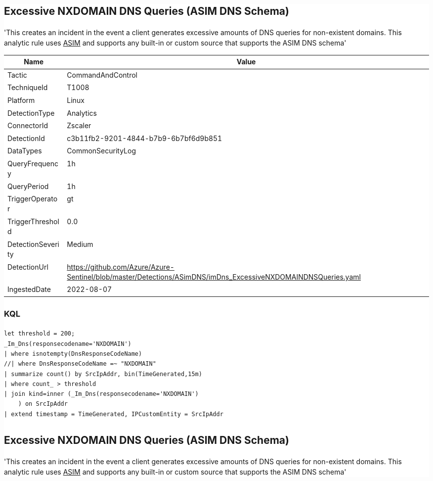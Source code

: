 ## Excessive NXDOMAIN DNS Queries (ASIM DNS Schema)

'This creates an incident in the event a client generates excessive amounts of DNS queries for non-existent domains. 
This analytic rule uses [ASIM](https://aka.ms/AboutASIM) and supports any built-in or custom source that supports the ASIM DNS schema'

|Name | Value |
| --- | --- |
|Tactic | CommandAndControl|
|TechniqueId | T1008|
|Platform | Linux|
|DetectionType | Analytics |
|ConnectorId | Zscaler |
|DetectionId | c3b11fb2-9201-4844-b7b9-6b7bf6d9b851 |
|DataTypes | CommonSecurityLog |
|QueryFrequency | 1h |
|QueryPeriod | 1h |
|TriggerOperator | gt |
|TriggerThreshold | 0.0 |
|DetectionSeverity | Medium |
|DetectionUrl | https://github.com/Azure/Azure-Sentinel/blob/master/Detections/ASimDNS/imDns_ExcessiveNXDOMAINDNSQueries.yaml |
|IngestedDate | 2022-08-07 |

### KQL
```kql
let threshold = 200;
_Im_Dns(responsecodename='NXDOMAIN')
| where isnotempty(DnsResponseCodeName)
//| where DnsResponseCodeName =~ "NXDOMAIN"
| summarize count() by SrcIpAddr, bin(TimeGenerated,15m)
| where count_ > threshold
| join kind=inner (_Im_Dns(responsecodename='NXDOMAIN')
    ) on SrcIpAddr
| extend timestamp = TimeGenerated, IPCustomEntity = SrcIpAddr

```

## Excessive NXDOMAIN DNS Queries (ASIM DNS Schema)

'This creates an incident in the event a client generates excessive amounts of DNS queries for non-existent domains. 
This analytic rule uses [ASIM](https://aka.ms/AboutASIM) and supports any built-in or custom source that supports the ASIM DNS schema'
